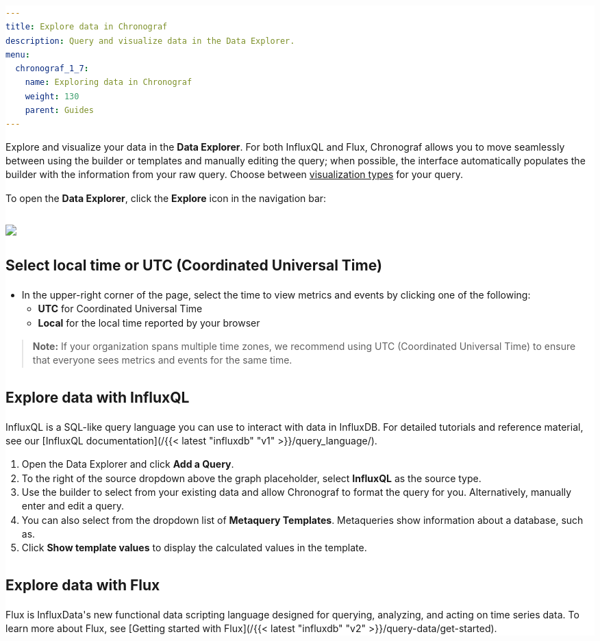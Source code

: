 ```yaml
---
title: Explore data in Chronograf
description: Query and visualize data in the Data Explorer.
menu:
  chronograf_1_7:
    name: Exploring data in Chronograf
    weight: 130
    parent: Guides
---
```

Explore and visualize your data in the **Data Explorer**. For both InfluxQL and Flux, Chronograf allows you to move seamlessly between using the builder or templates and manually editing the query; when possible, the interface automatically populates the builder with the information from your raw query. Choose between [visualization types](/chronograf/v1.7/guides/visualization-types/) for your query.

To open the **Data Explorer**, click the **Explore** icon in the navigation bar:

<img src="/img/chronograf/1-7-data-explorer-icon.png" style="width:100%; max-width:400px; margin:2em 0; display: block;">

## Select local time or UTC (Coordinated Universal Time)

- In the upper-right corner of the page, select the time to view metrics and events by clicking one of the following:
  - **UTC** for Coordinated Universal Time
  - **Local** for the local time reported by your browser 

> **Note:** If your organization spans multiple time zones, we recommend using UTC (Coordinated Universal Time) to ensure that everyone sees metrics and events for the same time.

## Explore data with InfluxQL

InfluxQL is a SQL-like query language you can use to interact with data in InfluxDB. For detailed tutorials and reference material, see our [InfluxQL documentation](/{{< latest "influxdb" "v1" >}}/query_language/).

1. Open the Data Explorer and click **Add a Query**.
2. To the right of the source dropdown above the graph placeholder, select **InfluxQL** as the source type.
3. Use the builder to select from your existing data and allow Chronograf to format the query for you. Alternatively, manually enter and edit a query.
4. You can also select from the dropdown list of **Metaquery Templates**. Metaqueries show information about a database, such as.
5. Click **Show template values** to display the calculated values in the template.

## Explore data with Flux

Flux is InfluxData's new functional data scripting language designed for querying, analyzing, and acting on time series data. To learn more about Flux, see [Getting started with Flux](/{{< latest "influxdb" "v2" >}}/query-data/get-started).
